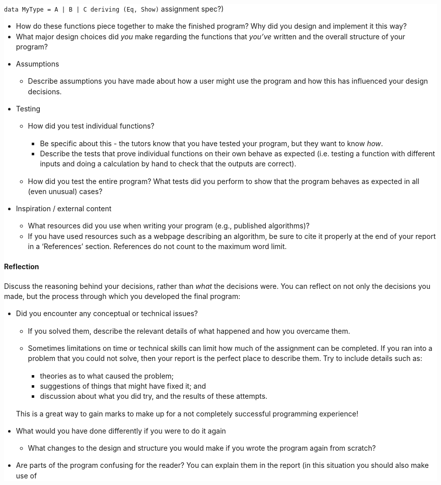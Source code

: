   ```data MyType = A | B | C deriving (Eq, Show)```
    assignment spec?)
  - How do these functions piece together to make the finished
    program? Why did you design and implement it this way?
  - What major design choices did *you* make regarding the functions
    that *you’ve* written and the overall structure of your program?

* Assumptions

  - Describe assumptions you have made about how a user might use the
    program and how this has influenced your design decisions.

* Testing

  - How did you test individual functions?
    - Be specific about this - the tutors know that you have tested
      your program, but they want to know *how*.
    - Describe the tests that prove individual functions on their own
      behave as expected (i.e. testing a function with different
      inputs and doing a calculation by hand to check that the outputs
      are correct).

  - How did you test the entire program? What tests did you perform to
    show that the program behaves as expected in all (even unusual)
    cases?

* Inspiration / external content

  - What resources did you use when writing your program (e.g.,
    published algorithms)?
  - If you have used resources such as a webpage describing an
    algorithm, be sure to cite it properly at the end of your report
    in a ‘References’ section. References do not count to the maximum
    word limit.

#### Reflection

Discuss the reasoning behind your decisions, rather than *what* the
decisions were. You can reflect on not only the decisions you made,
but the process through which you developed the final program:

* Did you encounter any conceptual or technical issues?

  - If you solved them, describe the relevant details of what happened
    and how you overcame them.

  - Sometimes limitations on time or technical skills can limit how
    much of the assignment can be completed. If you ran into a problem
    that you could not solve, then your report is the perfect place to
    describe them. Try to include details such as:
    - theories as to what caused the problem;
    - suggestions of things that might have fixed it; and
    - discussion about what you did try, and the results of these attempts.
    
  This is a great way to gain marks to make up for a not completely successful
  programming experience!

* What would you have done differently if you were to do it again

  - What changes to the design and structure you would make if you
    wrote the program again from scratch?

* Are parts of the program confusing for the reader? You can explain
  them in the report (in this situation you should also make use of
  ```